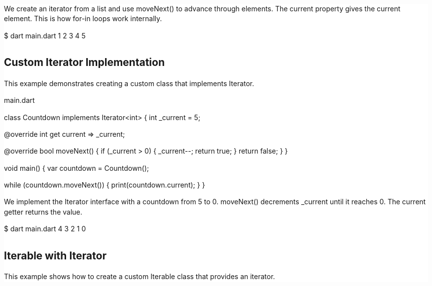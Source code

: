 We create an iterator from a list and use moveNext() to advance through elements.
The current property gives the current element. This is how for-in loops work
internally.

$ dart main.dart
1
2
3
4
5

## Custom Iterator Implementation

This example demonstrates creating a custom class that implements Iterator.

main.dart
  

class Countdown implements Iterator&lt;int&gt; {
  int _current = 5;
  
  @override
  int get current =&gt; _current;
  
  @override
  bool moveNext() {
    if (_current &gt; 0) {
      _current--;
      return true;
    }
    return false;
  }
}

void main() {
  var countdown = Countdown();
  
  while (countdown.moveNext()) {
    print(countdown.current);
  }
}

We implement the Iterator interface with a countdown from 5 to 0. moveNext()
decrements _current until it reaches 0. The current getter returns the value.

$ dart main.dart
4
3
2
1
0

## Iterable with Iterator

This example shows how to create a custom Iterable class that provides an
iterator.
